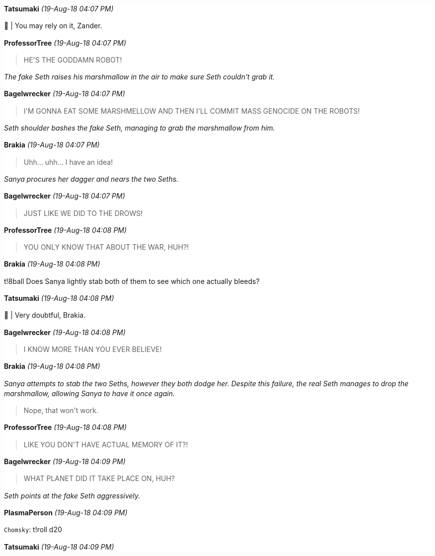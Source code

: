 **Tatsumaki** _(19-Aug-18 04:07 PM)_

🎱 | You may rely on it, Zander.

**ProfessorTree** _(19-Aug-18 04:07 PM)_

> HE'S THE GODDAMN ROBOT!

_The fake Seth raises his marshmallow in the air to make sure Seth couldn't grab it._

**Bagelwrecker** _(19-Aug-18 04:07 PM)_

> I'M GONNA EAT SOME MARSHMELLOW AND THEN I'LL COMMIT MASS GENOCIDE ON THE ROBOTS!

_Seth shoulder bashes the fake Seth, managing to grab the marshmallow from him._

**Brakia** _(19-Aug-18 04:07 PM)_

> Uhh... uhh... I have an idea!

_Sanya procures her dagger and nears the two Seths._

**Bagelwrecker** _(19-Aug-18 04:07 PM)_

> JUST LIKE WE DID TO THE DROWS!

**ProfessorTree** _(19-Aug-18 04:08 PM)_

> YOU ONLY KNOW THAT ABOUT THE WAR, HUH?!

**Brakia** _(19-Aug-18 04:08 PM)_

t!8ball Does Sanya lightly stab both of them to see which one actually bleeds?

**Tatsumaki** _(19-Aug-18 04:08 PM)_

🎱 | Very doubtful, Brakia.

**Bagelwrecker** _(19-Aug-18 04:08 PM)_

> I KNOW MORE THAN YOU EVER BELIEVE!

**Brakia** _(19-Aug-18 04:08 PM)_

_Sanya attempts to stab the two Seths, however they both dodge her. Despite this failure, the real Seth manages to drop the marshmallow, allowing Sanya to have it once again._

> Nope, that won't work.

**ProfessorTree** _(19-Aug-18 04:08 PM)_

> LIKE YOU DON'T HAVE ACTUAL MEMORY OF IT?!

**Bagelwrecker** _(19-Aug-18 04:09 PM)_

> WHAT PLANET DID IT TAKE PLACE ON, HUH?

_Seth points at the fake Seth aggressively._

**PlasmaPerson** _(19-Aug-18 04:09 PM)_

`Chomsky`: t!roll d20

**Tatsumaki** _(19-Aug-18 04:09 PM)_
